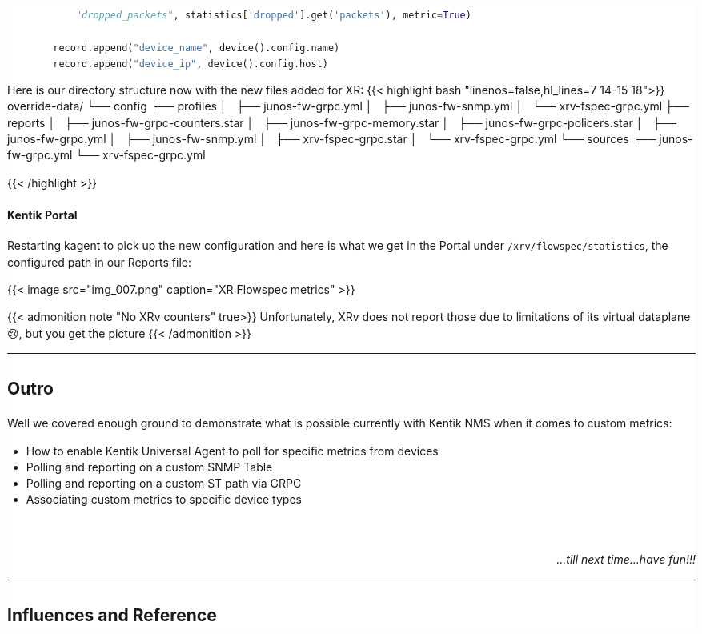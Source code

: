 ```python
            "dropped_packets", statistics['dropped'].get('packets'), metric=True)

        record.append("device_name", device().config.name)
        record.append("device_ip", device().config.host)

```

Here is our directory structure now with the new files added for XR:
{{< highlight bash "linenos=false,hl_lines=7 14-15 18">}} 
override-data/
└── config
    ├── profiles
    │   ├── junos-fw-grpc.yml
    │   ├── junos-fw-snmp.yml
    │   └── xrv-fspec-grpc.yml
    ├── reports
    │   ├── junos-fw-grpc-counters.star
    │   ├── junos-fw-grpc-memory.star
    │   ├── junos-fw-grpc-policers.star
    │   ├── junos-fw-grpc.yml
    │   ├── junos-fw-snmp.yml
    │   ├── xrv-fspec-grpc.star
    │   └── xrv-fspec-grpc.yml
    └── sources
        ├── junos-fw-grpc.yml
        └── xrv-fspec-grpc.yml

{{< /highlight >}}

#### Kentik Portal
Restarting kagent to pick up the new configuration and here is what we get in the Portal under `/xrv/flowspec/statistics`, the configured path in our Reports file:

{{< image src="img_007.png" caption="XR Flowspec metrics" >}}

{{< admonition note "No XRv counters" true>}}
Unfortunately, XRv does not report those due to limitations of its virtual dataplane :cry:, but you get the picture
{{< /admonition >}}

---
## Outro

Well we covered enough ground to demonstrate what is possible currently with Kentik NMS when it comes to custom metrics:
- How to enable Kentik Universal Agent to poll for specific metrics from devices 
- Polling and reporting on a custom SNMP Table
- Polling and reporting on a custom ST path via GRPC
- Associating custom metrics to specific device types

<p align="right"><br><br><i>...till next time...have fun!!! </i> </p>

---
## Influences and Reference
